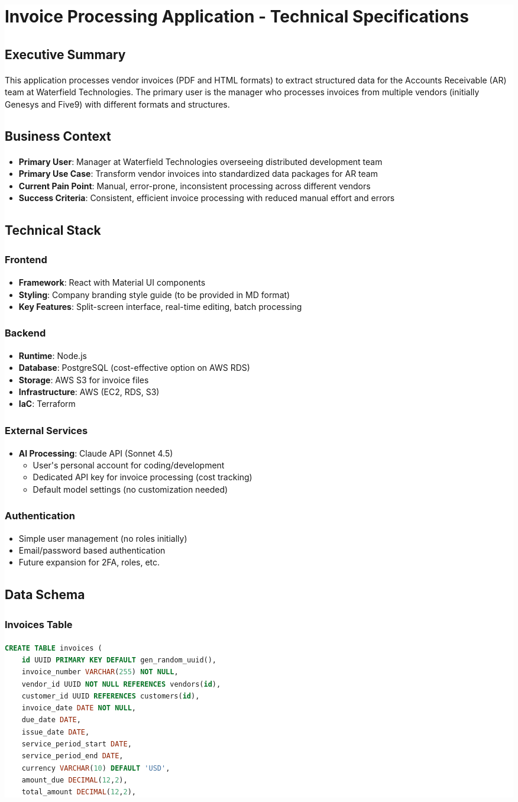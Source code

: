 # Invoice Processing Application - Technical Specifications

## Executive Summary

This application processes vendor invoices (PDF and HTML formats) to extract structured data for the Accounts Receivable (AR) team at Waterfield Technologies. The primary user is the manager who processes invoices from multiple vendors (initially Genesys and Five9) with different formats and structures.

## Business Context

- **Primary User**: Manager at Waterfield Technologies overseeing distributed development team
- **Primary Use Case**: Transform vendor invoices into standardized data packages for AR team
- **Current Pain Point**: Manual, error-prone, inconsistent processing across different vendors
- **Success Criteria**: Consistent, efficient invoice processing with reduced manual effort and errors

## Technical Stack

### Frontend
- **Framework**: React with Material UI components
- **Styling**: Company branding style guide (to be provided in MD format)
- **Key Features**: Split-screen interface, real-time editing, batch processing

### Backend
- **Runtime**: Node.js
- **Database**: PostgreSQL (cost-effective option on AWS RDS)
- **Storage**: AWS S3 for invoice files
- **Infrastructure**: AWS (EC2, RDS, S3)
- **IaC**: Terraform

### External Services
- **AI Processing**: Claude API (Sonnet 4.5)
  - User's personal account for coding/development
  - Dedicated API key for invoice processing (cost tracking)
  - Default model settings (no customization needed)

### Authentication
- Simple user management (no roles initially)
- Email/password based authentication
- Future expansion for 2FA, roles, etc.

## Data Schema

### Invoices Table
```sql
CREATE TABLE invoices (
    id UUID PRIMARY KEY DEFAULT gen_random_uuid(),
    invoice_number VARCHAR(255) NOT NULL,
    vendor_id UUID NOT NULL REFERENCES vendors(id),
    customer_id UUID REFERENCES customers(id),
    invoice_date DATE NOT NULL,
    due_date DATE,
    issue_date DATE,
    service_period_start DATE,
    service_period_end DATE,
    currency VARCHAR(10) DEFAULT 'USD',
    amount_due DECIMAL(12,2),
    total_amount DECIMAL(12,2),
```